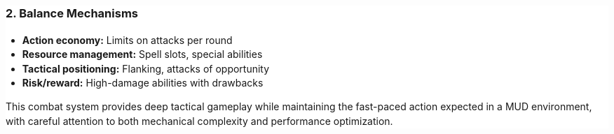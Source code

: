 ### 2. Balance Mechanisms

- **Action economy:** Limits on attacks per round
- **Resource management:** Spell slots, special abilities
- **Tactical positioning:** Flanking, attacks of opportunity
- **Risk/reward:** High-damage abilities with drawbacks

This combat system provides deep tactical gameplay while maintaining the fast-paced action expected in a MUD environment, with careful attention to both mechanical complexity and performance optimization.
```
